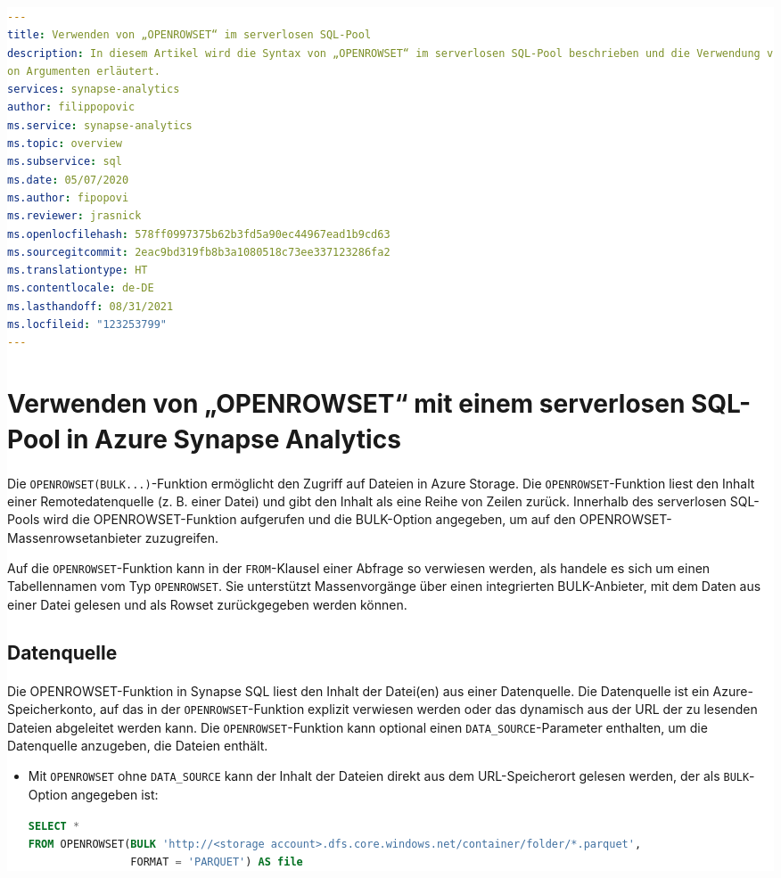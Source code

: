 ```yaml
---
title: Verwenden von „OPENROWSET“ im serverlosen SQL-Pool
description: In diesem Artikel wird die Syntax von „OPENROWSET“ im serverlosen SQL-Pool beschrieben und die Verwendung von Argumenten erläutert.
services: synapse-analytics
author: filippopovic
ms.service: synapse-analytics
ms.topic: overview
ms.subservice: sql
ms.date: 05/07/2020
ms.author: fipopovi
ms.reviewer: jrasnick
ms.openlocfilehash: 578ff0997375b62b3fd5a90ec44967ead1b9cd63
ms.sourcegitcommit: 2eac9bd319fb8b3a1080518c73ee337123286fa2
ms.translationtype: HT
ms.contentlocale: de-DE
ms.lasthandoff: 08/31/2021
ms.locfileid: "123253799"
---
```

# <a name="how-to-use-openrowset-using-serverless-sql-pool-in-azure-synapse-analytics"></a>Verwenden von „OPENROWSET“ mit einem serverlosen SQL-Pool in Azure Synapse Analytics

Die `OPENROWSET(BULK...)`-Funktion ermöglicht den Zugriff auf Dateien in Azure Storage. Die `OPENROWSET`-Funktion liest den Inhalt einer Remotedatenquelle (z. B. einer Datei) und gibt den Inhalt als eine Reihe von Zeilen zurück. Innerhalb des serverlosen SQL-Pools wird die OPENROWSET-Funktion aufgerufen und die BULK-Option angegeben, um auf den OPENROWSET-Massenrowsetanbieter zuzugreifen.  

Auf die `OPENROWSET`-Funktion kann in der `FROM`-Klausel einer Abfrage so verwiesen werden, als handele es sich um einen Tabellennamen vom Typ `OPENROWSET`. Sie unterstützt Massenvorgänge über einen integrierten BULK-Anbieter, mit dem Daten aus einer Datei gelesen und als Rowset zurückgegeben werden können.

## <a name="data-source"></a>Datenquelle

Die OPENROWSET-Funktion in Synapse SQL liest den Inhalt der Datei(en) aus einer Datenquelle. Die Datenquelle ist ein Azure-Speicherkonto, auf das in der `OPENROWSET`-Funktion explizit verwiesen werden oder das dynamisch aus der URL der zu lesenden Dateien abgeleitet werden kann.
Die `OPENROWSET`-Funktion kann optional einen `DATA_SOURCE`-Parameter enthalten, um die Datenquelle anzugeben, die Dateien enthält.
- Mit `OPENROWSET` ohne `DATA_SOURCE` kann der Inhalt der Dateien direkt aus dem URL-Speicherort gelesen werden, der als `BULK`-Option angegeben ist:

    ```sql
    SELECT *
    FROM OPENROWSET(BULK 'http://<storage account>.dfs.core.windows.net/container/folder/*.parquet',
                    FORMAT = 'PARQUET') AS file
    ```
